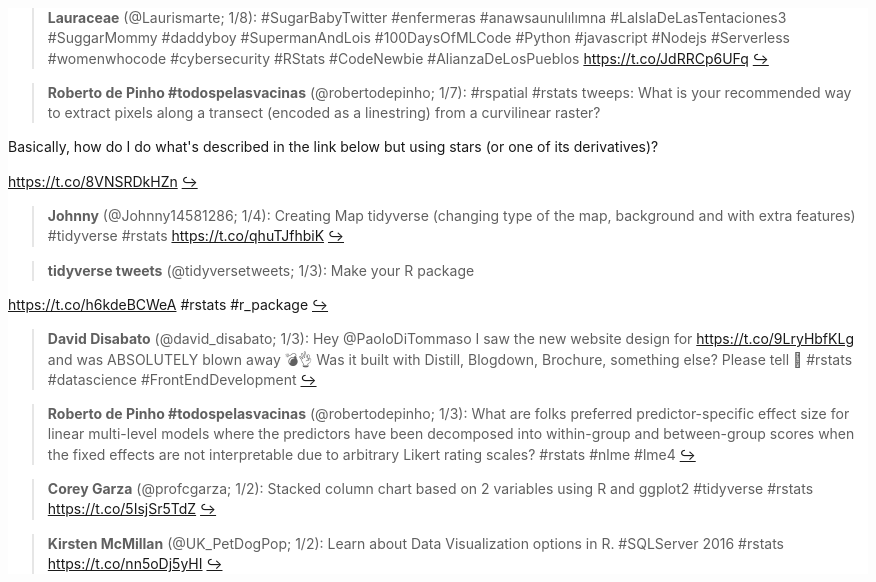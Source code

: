 


> **Lauraceae** (@Laurismarte; 1/8): #SugarBabyTwitter #enfermeras #anawsaunulılımna #LalslaDeLasTentaciones3 #SuggarMommy #daddyboy #SupermanAndLois #100DaysOfMLCode #Python #javascript #Nodejs #Serverless #womenwhocode #cybersecurity #RStats #CodeNewbie #AlianzaDeLosPueblos https://t.co/JdRRCp6UFq  [&#8618;](https://twitter.com/dataandme/status/1371649866166849541)




> **Roberto de Pinho #todospelasvacinas** (@robertodepinho; 1/7): #rspatial #rstats tweeps: What is your recommended way to extract pixels along a transect (encoded as a linestring) from a curvilinear raster?
>
Basically, how do I do what's described in the link below but using stars (or one of its derivatives)?
>
https://t.co/8VNSRDkHZn  [&#8618;](https://twitter.com/dataandme/status/1371593455273701381)




> **Johnny** (@Johnny14581286; 1/4): Creating Map tidyverse (changing type of the map, background and with extra features) #tidyverse #rstats https://t.co/qhuTJfhbiK  [&#8618;](https://twitter.com/dataandme/status/1371631142693175296)




> **tidyverse tweets** (@tidyversetweets; 1/3): Make your R package
>
https://t.co/h6kdeBCWeA
#rstats #r_package  [&#8618;](https://twitter.com/dataandme/status/1371630324329816068)




> **David Disabato** (@david_disabato; 1/3): Hey @PaoloDiTommaso I saw the new website design for https://t.co/9LryHbfKLg and was ABSOLUTELY blown away 💣👌 
Was it built with Distill, Blogdown, Brochure, something else? Please tell 🙏 #rstats #datascience #FrontEndDevelopment  [&#8618;](https://twitter.com/dataandme/status/1371622919051255810)




> **Roberto de Pinho #todospelasvacinas** (@robertodepinho; 1/3): What are folks preferred predictor-specific effect size for linear multi-level models where the predictors have been decomposed into within-group and between-group scores when the fixed effects are not interpretable due to arbitrary Likert rating scales? #rstats #nlme #lme4  [&#8618;](https://twitter.com/dataandme/status/1371597039520342016)




> **Corey Garza** (@profcgarza; 1/2): Stacked column chart based on 2 variables using R and ggplot2 #tidyverse #rstats https://t.co/5IsjSr5TdZ  [&#8618;](https://twitter.com/dataandme/status/1371609805576675333)




> **Kirsten McMillan** (@UK_PetDogPop; 1/2): Learn about Data Visualization options in R. #SQLServer 2016 #rstats https://t.co/nn5oDj5yHI  [&#8618;](https://twitter.com/dataandme/status/1371687882931441665)
